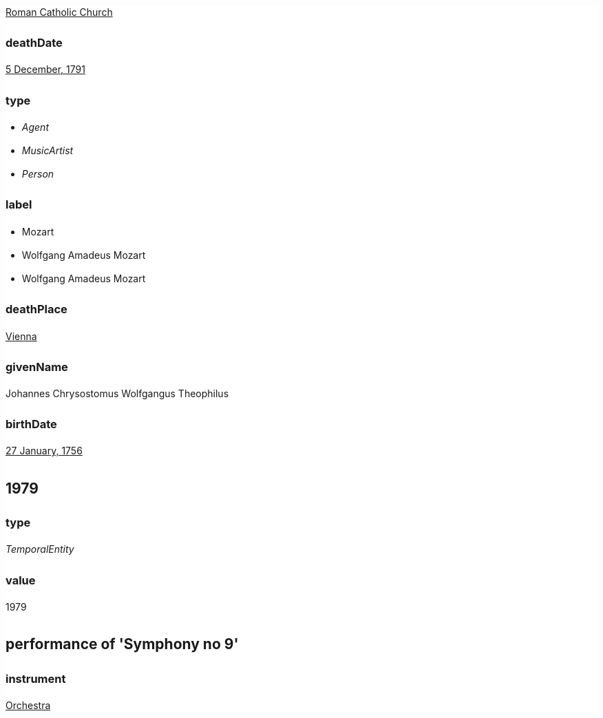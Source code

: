 
[Roman Catholic Church](#Roman-Catholic-Church)

### deathDate


[5 December, 1791](#5-December-1791)

### type

 - *Agent*

 - *MusicArtist*

 - *Person*

### label

 - Mozart

 - Wolfgang Amadeus Mozart

 - Wolfgang Amadeus Mozart

### deathPlace


[Vienna](#Vienna)

### givenName


Johannes Chrysostomus Wolfgangus Theophilus

### birthDate


[27 January, 1756](#27-January-1756)

## 1979

### type


*TemporalEntity*

### value


1979

## performance of 'Symphony no 9'

### instrument


[Orchestra](#Orchestra)
